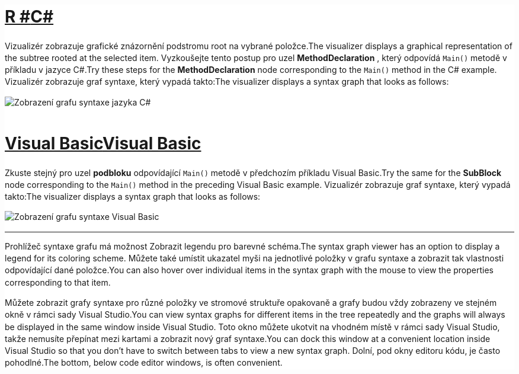 # <a name="c"></a>[<span data-ttu-id="b1fad-160">R #</span><span class="sxs-lookup"><span data-stu-id="b1fad-160">C#</span></span>](#tab/csharp)

<span data-ttu-id="b1fad-161">Vizualizér zobrazuje grafické znázornění podstromu root na vybrané položce.</span><span class="sxs-lookup"><span data-stu-id="b1fad-161">The visualizer displays a graphical representation of the subtree rooted at the selected item.</span></span> <span data-ttu-id="b1fad-162">Vyzkoušejte tento postup pro uzel **MethodDeclaration** , který odpovídá `Main()` metodě v příkladu v jazyce C#.</span><span class="sxs-lookup"><span data-stu-id="b1fad-162">Try these steps for the **MethodDeclaration** node corresponding to the `Main()` method in the C# example.</span></span> <span data-ttu-id="b1fad-163">Vizualizér zobrazuje graf syntaxe, který vypadá takto:</span><span class="sxs-lookup"><span data-stu-id="b1fad-163">The visualizer displays a syntax graph that looks as follows:</span></span>

![Zobrazení grafu syntaxe jazyka C#](media/syntax-visualizer/csharp-syntax-graph.png)

# <a name="visual-basic"></a>[<span data-ttu-id="b1fad-165">Visual Basic</span><span class="sxs-lookup"><span data-stu-id="b1fad-165">Visual Basic</span></span>](#tab/vb)

<span data-ttu-id="b1fad-166">Zkuste stejný pro uzel **podbloku** odpovídající `Main()` metodě v předchozím příkladu Visual Basic.</span><span class="sxs-lookup"><span data-stu-id="b1fad-166">Try the same for the **SubBlock** node corresponding to the `Main()` method in the preceding Visual Basic example.</span></span> <span data-ttu-id="b1fad-167">Vizualizér zobrazuje graf syntaxe, který vypadá takto:</span><span class="sxs-lookup"><span data-stu-id="b1fad-167">The visualizer displays a syntax graph that looks as follows:</span></span>

![Zobrazení grafu syntaxe Visual Basic](media/syntax-visualizer/visual-basic-syntax-graph.png)

---

<span data-ttu-id="b1fad-169">Prohlížeč syntaxe grafu má možnost Zobrazit legendu pro barevné schéma.</span><span class="sxs-lookup"><span data-stu-id="b1fad-169">The syntax graph viewer has an option to display a legend for its coloring scheme.</span></span> <span data-ttu-id="b1fad-170">Můžete také umístit ukazatel myši na jednotlivé položky v grafu syntaxe a zobrazit tak vlastnosti odpovídající dané položce.</span><span class="sxs-lookup"><span data-stu-id="b1fad-170">You can also hover over individual items in the syntax graph with the mouse to view the properties corresponding to that item.</span></span>

<span data-ttu-id="b1fad-171">Můžete zobrazit grafy syntaxe pro různé položky ve stromové struktuře opakovaně a grafy budou vždy zobrazeny ve stejném okně v rámci sady Visual Studio.</span><span class="sxs-lookup"><span data-stu-id="b1fad-171">You can view syntax graphs for different items in the tree repeatedly and the graphs will always be displayed in the same window inside Visual Studio.</span></span> <span data-ttu-id="b1fad-172">Toto okno můžete ukotvit na vhodném místě v rámci sady Visual Studio, takže nemusíte přepínat mezi kartami a zobrazit nový graf syntaxe.</span><span class="sxs-lookup"><span data-stu-id="b1fad-172">You can dock this window at a convenient location inside Visual Studio so that you don’t have to switch between tabs to view a new syntax graph.</span></span> <span data-ttu-id="b1fad-173">Dolní, pod okny editoru kódu, je často pohodlné.</span><span class="sxs-lookup"><span data-stu-id="b1fad-173">The bottom, below code editor windows, is often convenient.</span></span>

